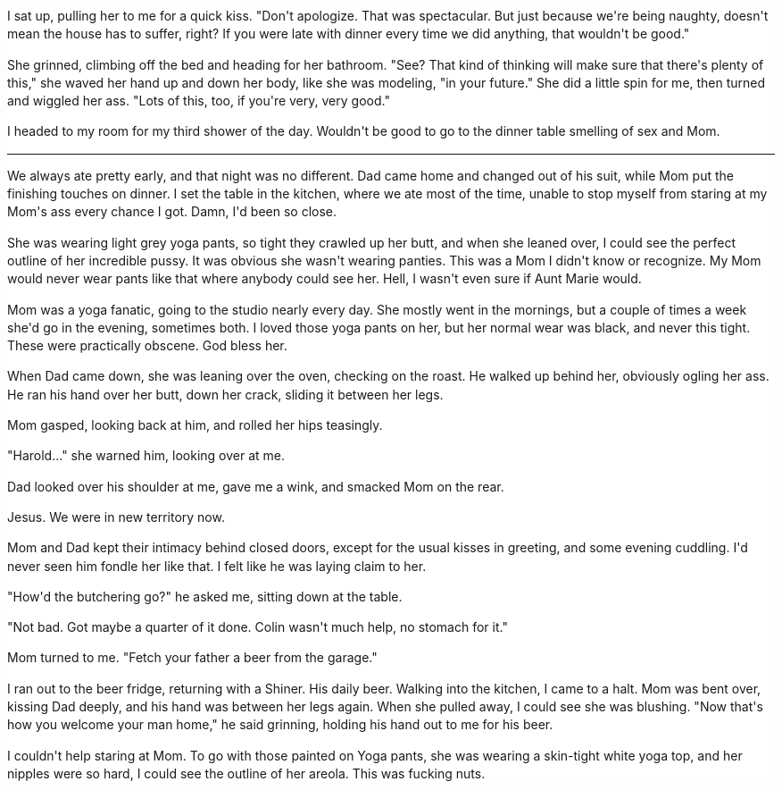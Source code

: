 I sat up, pulling her to me for a quick kiss. "Don't apologize. That was spectacular. But just because we're being naughty, doesn't mean the house has to suffer, right? If you were late with dinner every time we did anything, that wouldn't be good." 

She grinned, climbing off the bed and heading for her bathroom. "See? That kind of thinking will make sure that there's plenty of this," she waved her hand up and down her body, like she was modeling, "in your future." She did a little spin for me, then turned and wiggled her ass. "Lots of this, too, if you're very, very good." 

I headed to my room for my third shower of the day. Wouldn't be good to go to the dinner table smelling of sex and Mom. 

* * * 

We always ate pretty early, and that night was no different. Dad came home and changed out of his suit, while Mom put the finishing touches on dinner. I set the table in the kitchen, where we ate most of the time, unable to stop myself from staring at my Mom's ass every chance I got. Damn, I'd been so close. 

She was wearing light grey yoga pants, so tight they crawled up her butt, and when she leaned over, I could see the perfect outline of her incredible pussy. It was obvious she wasn't wearing panties. This was a Mom I didn't know or recognize. My Mom would never wear pants like that where anybody could see her. Hell, I wasn't even sure if Aunt Marie would. 

Mom was a yoga fanatic, going to the studio nearly every day. She mostly went in the mornings, but a couple of times a week she'd go in the evening, sometimes both. I loved those yoga pants on her, but her normal wear was black, and never this tight. These were practically obscene. God bless her. 

When Dad came down, she was leaning over the oven, checking on the roast. He walked up behind her, obviously ogling her ass. He ran his hand over her butt, down her crack, sliding it between her legs. 

Mom gasped, looking back at him, and rolled her hips teasingly. 

"Harold..." she warned him, looking over at me. 

Dad looked over his shoulder at me, gave me a wink, and smacked Mom on the rear. 

Jesus. We were in new territory now. 

Mom and Dad kept their intimacy behind closed doors, except for the usual kisses in greeting, and some evening cuddling. I'd never seen him fondle her like that. I felt like he was laying claim to her. 

"How'd the butchering go?" he asked me, sitting down at the table. 

"Not bad. Got maybe a quarter of it done. Colin wasn't much help, no stomach for it." 

Mom turned to me. "Fetch your father a beer from the garage." 

I ran out to the beer fridge, returning with a Shiner. His daily beer. Walking into the kitchen, I came to a halt. Mom was bent over, kissing Dad deeply, and his hand was between her legs again. When she pulled away, I could see she was blushing. "Now that's how you welcome your man home," he said grinning, holding his hand out to me for his beer. 

I couldn't help staring at Mom. To go with those painted on Yoga pants, she was wearing a skin-tight white yoga top, and her nipples were so hard, I could see the outline of her areola. This was fucking nuts. 
